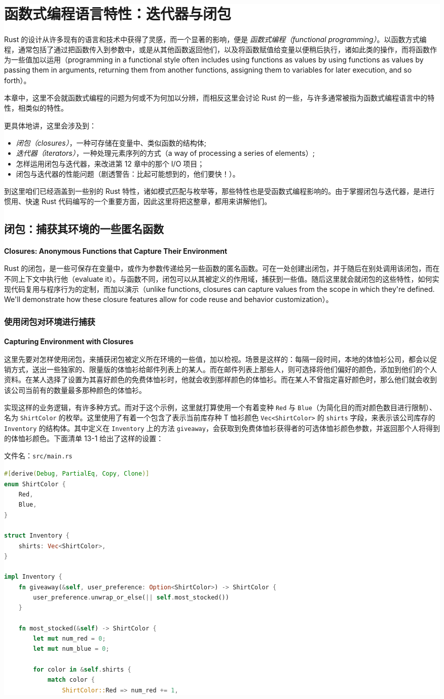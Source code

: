 # 函数式编程语言特性：迭代器与闭包

Rust 的设计从许多现有的语言和技术中获得了灵感，而一个显著的影响，便是 *函数式编程（functional programming）*。以函数方式编程，通常包括了通过把函数传入到参数中，或是从其他函数返回他们，以及将函数赋值给变量以便稍后执行，诸如此类的操作，而将函数作为一些值加以运用（programming in a functional style often includes using functions as values by using functions as values by passing them in arguments, returning them from another functions, assigning them to variables for later execution, and so forth）。

本章中，这里不会就函数式编程的问题为何或不为何加以分辨，而相反这里会讨论 Rust 的一些，与许多通常被指为函数式编程语言中的特性，相类似的特性。

更具体地讲，这里会涉及到：

- *闭包（closures）*，一种可存储在变量中、类似函数的结构体;
- *迭代器（iterators）*，一种处理元素序列的方式（a way of processing a series of elements）;
- 怎样运用闭包与迭代器，来改进第 12 章中的那个 I/O 项目；
- 闭包与迭代器的性能问题（剧透警告：比起可能想到的，他们要快！）。

到这里咱们已经涵盖到一些别的 Rust 特性，诸如模式匹配与枚举等，那些特性也是受函数式编程影响的。由于掌握闭包与迭代器，是进行惯用、快速 Rust 代码编写的一个重要方面，因此这里将把这整章，都用来讲解他们。


## 闭包：捕获其环境的一些匿名函数

**Closures: Anonymous Functions that Capture Their Environment**

Rust 的闭包，是一些可保存在变量中，或作为参数传递给另一些函数的匿名函数。可在一处创建出闭包，并于随后在别处调用该闭包，而在不同上下文中执行他（evaluate it）。与函数不同，闭包可以从其被定义的作用域，捕获到一些值。随后这里就会就闭包的这些特性，如何实现代码复用与程序行为的定制，而加以演示（unlike functions, closures can capture values from the scope in which they're defined. We'll demonstrate how these closure features allow for code reuse and behavior customization）。


### 使用闭包对环境进行捕获

**Capturing Environment with Closures**


这里先要对怎样使用闭包，来捕获闭包被定义所在环境的一些值，加以检视。场景是这样的：每隔一段时间，本地的体恤衫公司，都会以促销方式，送出一些独家的、限量版的体恤衫给邮件列表上的某人。而在邮件列表上那些人，则可选择将他们偏好的颜色，添加到他们的个人资料。在某人选择了设置为其喜好颜色的免费体恤衫时，他就会收到那样颜色的体恤衫。而在某人不曾指定喜好颜色时，那么他们就会收到该公司当前有的数量最多那种颜色的体恤衫。

实现这样的业务逻辑，有许多种方式。而对于这个示例，这里就打算使用一个有着变种 `Red` 与 `Blue`（为简化目的而对颜色数目进行限制）、名为 `ShirtColor` 的枚举。这里使用了有着一个包含了表示当前库存种 T 恤衫颜色 `Vec<ShirtColor>` 的 `shirts` 字段，来表示该公司库存的 `Inventory` 的结构体。其中定义在 `Inventory` 上的方法 `giveaway`，会获取到免费体恤衫获得者的可选体恤衫颜色参数，并返回那个人将得到的体恤衫颜色。下面清单 13-1 给出了这样的设置：

文件名：`src/main.rs`

```rust
#[derive(Debug, PartialEq, Copy, Clone)]
enum ShirtColor {
    Red,
    Blue,
}

struct Inventory {
    shirts: Vec<ShirtColor>,
}

impl Inventory {
    fn giveaway(&self, user_preference: Option<ShirtColor>) -> ShirtColor {
        user_preference.unwrap_or_else(|| self.most_stocked())
    }

    fn most_stocked(&self) -> ShirtColor {
        let mut num_red = 0;
        let mut num_blue = 0;

        for color in &self.shirts {
            match color {
                ShirtColor::Red => num_red += 1,
```